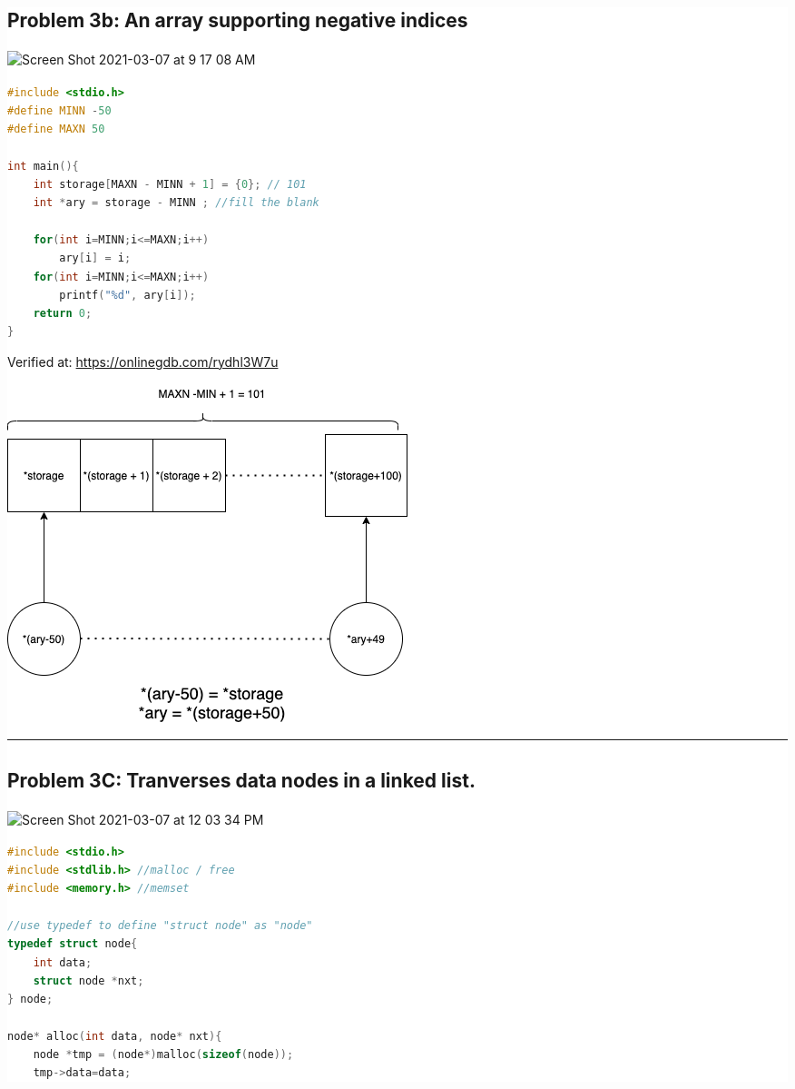 ## Problem 3b: An array supporting negative indices

![Screen Shot 2021-03-07 at 9 17 08 AM](https://user-images.githubusercontent.com/29009898/110226009-f7a16880-7f25-11eb-81db-7c27eb264c33.png)

```c
#include <stdio.h>
#define MINN -50
#define MAXN 50

int main(){
    int storage[MAXN - MINN + 1] = {0}; // 101
    int *ary = storage - MINN ; //fill the blank

    for(int i=MINN;i<=MAXN;i++)
        ary[i] = i;
    for(int i=MINN;i<=MAXN;i++)
        printf("%d", ary[i]);
    return 0;
}
```
Verified at: https://onlinegdb.com/rydhl3W7u

![](img/Problem3b.png)

---

## Problem 3C: Tranverses data nodes in a linked list.

![Screen Shot 2021-03-07 at 12 03 34 PM](https://user-images.githubusercontent.com/29009898/110228580-38f14280-7f3d-11eb-9891-65aeaeb849e0.png)

```c
#include <stdio.h>
#include <stdlib.h> //malloc / free
#include <memory.h> //memset

//use typedef to define "struct node" as "node"
typedef struct node{
    int data;
    struct node *nxt;
} node;

node* alloc(int data, node* nxt){
    node *tmp = (node*)malloc(sizeof(node));
    tmp->data=data;
```